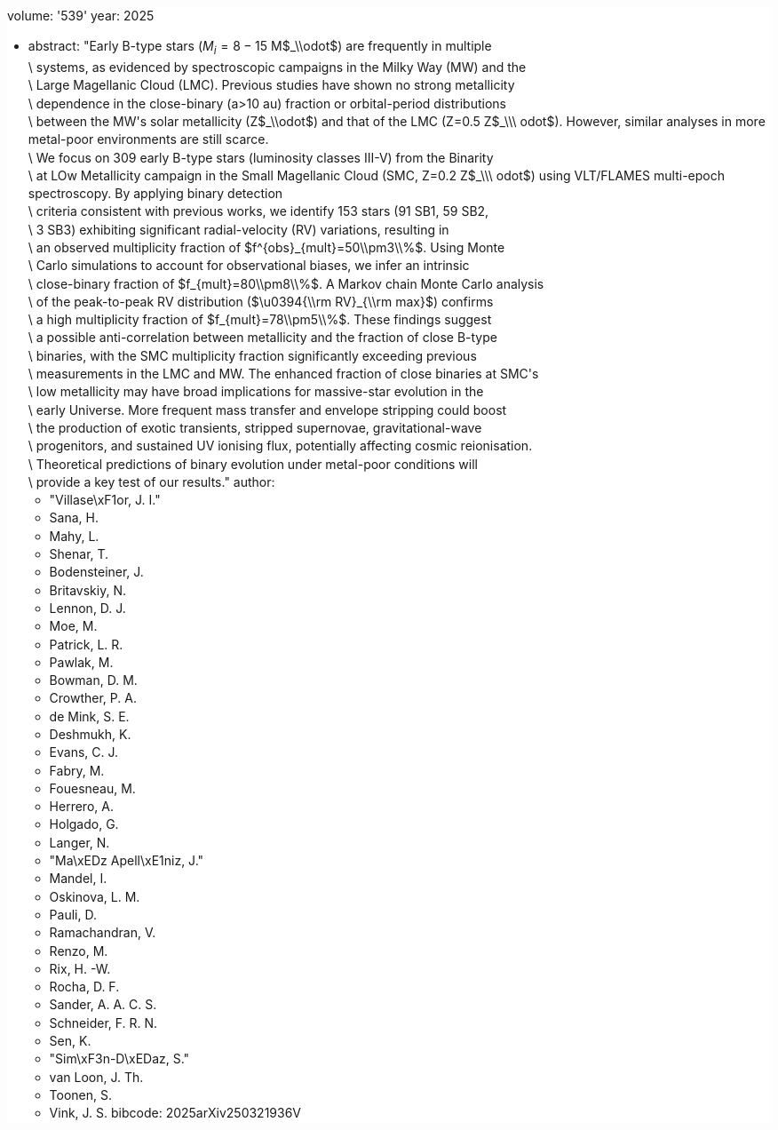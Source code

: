  volume: '539'
  year: 2025
- abstract: "Early B-type stars ($M_i=8-15$ M$_\\odot$) are frequently in multiple\
    \ systems, as evidenced by spectroscopic campaigns in the Milky Way (MW) and the\
    \ Large Magellanic Cloud (LMC). Previous studies have shown no strong metallicity\
    \ dependence in the close-binary (a&gt;10 au) fraction or orbital-period distributions\
    \ between the MW's solar metallicity (Z$_\\odot$) and that of the LMC (Z=0.5 Z$_\\\
    odot$). However, similar analyses in more metal-poor environments are still scarce.\
    \ We focus on 309 early B-type stars (luminosity classes III-V) from the Binarity\
    \ at LOw Metallicity campaign in the Small Magellanic Cloud (SMC, Z=0.2 Z$_\\\
    odot$) using VLT/FLAMES multi-epoch spectroscopy. By applying binary detection\
    \ criteria consistent with previous works, we identify 153 stars (91 SB1, 59 SB2,\
    \ 3 SB3) exhibiting significant radial-velocity (RV) variations, resulting in\
    \ an observed multiplicity fraction of $f^{obs}_{mult}=50\\pm3\\%$. Using Monte\
    \ Carlo simulations to account for observational biases, we infer an intrinsic\
    \ close-binary fraction of $f_{mult}=80\\pm8\\%$. A Markov chain Monte Carlo analysis\
    \ of the peak-to-peak RV distribution ($\u0394{\\rm RV}_{\\rm max}$) confirms\
    \ a high multiplicity fraction of $f_{mult}=78\\pm5\\%$. These findings suggest\
    \ a possible anti-correlation between metallicity and the fraction of close B-type\
    \ binaries, with the SMC multiplicity fraction significantly exceeding previous\
    \ measurements in the LMC and MW. The enhanced fraction of close binaries at SMC's\
    \ low metallicity may have broad implications for massive-star evolution in the\
    \ early Universe. More frequent mass transfer and envelope stripping could boost\
    \ the production of exotic transients, stripped supernovae, gravitational-wave\
    \ progenitors, and sustained UV ionising flux, potentially affecting cosmic reionisation.\
    \ Theoretical predictions of binary evolution under metal-poor conditions will\
    \ provide a key test of our results."
  author:
  - "Villase\xF1or, J. I."
  - Sana, H.
  - Mahy, L.
  - Shenar, T.
  - Bodensteiner, J.
  - Britavskiy, N.
  - Lennon, D. J.
  - Moe, M.
  - Patrick, L. R.
  - Pawlak, M.
  - Bowman, D. M.
  - Crowther, P. A.
  - de Mink, S. E.
  - Deshmukh, K.
  - Evans, C. J.
  - Fabry, M.
  - Fouesneau, M.
  - Herrero, A.
  - Holgado, G.
  - Langer, N.
  - "Ma\xEDz Apell\xE1niz, J."
  - Mandel, I.
  - Oskinova, L. M.
  - Pauli, D.
  - Ramachandran, V.
  - Renzo, M.
  - Rix, H. -W.
  - Rocha, D. F.
  - Sander, A. A. C. S.
  - Schneider, F. R. N.
  - Sen, K.
  - "Sim\xF3n-D\xEDaz, S."
  - van Loon, J. Th.
  - Toonen, S.
  - Vink, J. S.
  bibcode: 2025arXiv250321936V